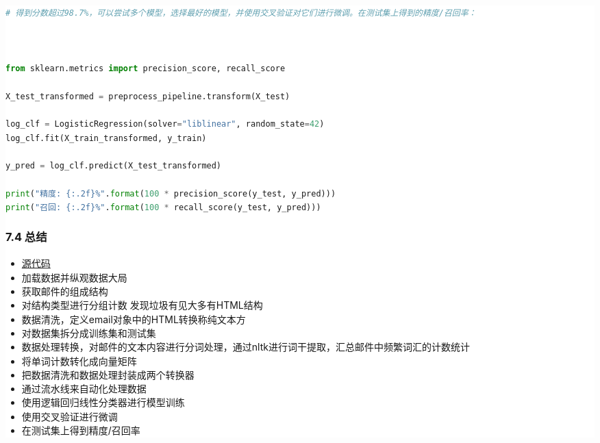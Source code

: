 ```Python
# 得到分数超过98.7%，可以尝试多个模型，选择最好的模型，并使用交叉验证对它们进行微调。在测试集上得到的精度/召回率：



from sklearn.metrics import precision_score, recall_score

X_test_transformed = preprocess_pipeline.transform(X_test)

log_clf = LogisticRegression(solver="liblinear", random_state=42)
log_clf.fit(X_train_transformed, y_train)

y_pred = log_clf.predict(X_test_transformed)

print("精度: {:.2f}%".format(100 * precision_score(y_test, y_pred)))
print("召回: {:.2f}%".format(100 * recall_score(y_test, y_pred)))
```

### 7.4 总结
- [源代码](./垃圾邮件分类.html)
- 加载数据并纵观数据大局
- 获取邮件的组成结构
- 对结构类型进行分组计数 发现垃圾有见大多有HTML结构
- 数据清洗，定义email对象中的HTML转换称纯文本方
- 对数据集拆分成训练集和测试集
- 数据处理转换，对邮件的文本内容进行分词处理，通过nltk进行词干提取，汇总邮件中频繁词汇的计数统计
- 将单词计数转化成向量矩阵
- 把数据清洗和数据处理封装成两个转换器
- 通过流水线来自动化处理数据
- 使用逻辑回归线性分类器进行模型训练
- 使用交叉验证进行微调
- 在测试集上得到精度/召回率

